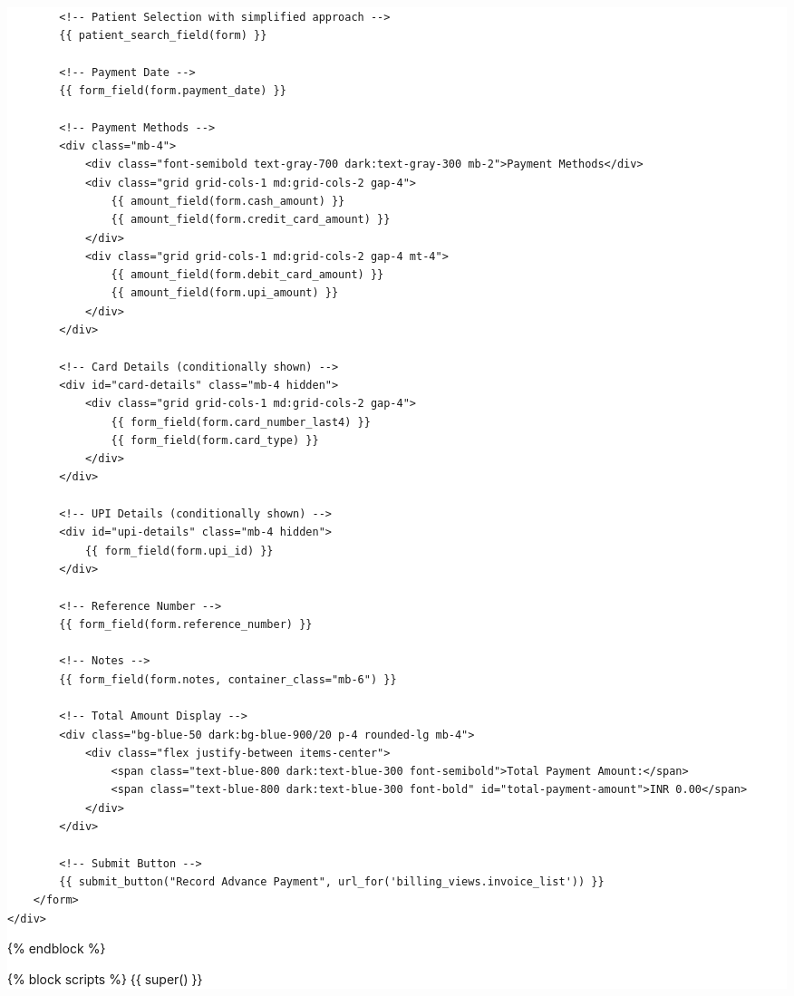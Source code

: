             <!-- Patient Selection with simplified approach -->
            {{ patient_search_field(form) }}
            
            <!-- Payment Date -->
            {{ form_field(form.payment_date) }}

            <!-- Payment Methods -->
            <div class="mb-4">
                <div class="font-semibold text-gray-700 dark:text-gray-300 mb-2">Payment Methods</div>
                <div class="grid grid-cols-1 md:grid-cols-2 gap-4">
                    {{ amount_field(form.cash_amount) }}
                    {{ amount_field(form.credit_card_amount) }}
                </div>
                <div class="grid grid-cols-1 md:grid-cols-2 gap-4 mt-4">
                    {{ amount_field(form.debit_card_amount) }}
                    {{ amount_field(form.upi_amount) }}
                </div>
            </div>
            
            <!-- Card Details (conditionally shown) -->
            <div id="card-details" class="mb-4 hidden">
                <div class="grid grid-cols-1 md:grid-cols-2 gap-4">
                    {{ form_field(form.card_number_last4) }}
                    {{ form_field(form.card_type) }}
                </div>
            </div>
            
            <!-- UPI Details (conditionally shown) -->
            <div id="upi-details" class="mb-4 hidden">
                {{ form_field(form.upi_id) }}
            </div>
            
            <!-- Reference Number -->
            {{ form_field(form.reference_number) }}
            
            <!-- Notes -->
            {{ form_field(form.notes, container_class="mb-6") }}
            
            <!-- Total Amount Display -->
            <div class="bg-blue-50 dark:bg-blue-900/20 p-4 rounded-lg mb-4">
                <div class="flex justify-between items-center">
                    <span class="text-blue-800 dark:text-blue-300 font-semibold">Total Payment Amount:</span>
                    <span class="text-blue-800 dark:text-blue-300 font-bold" id="total-payment-amount">INR 0.00</span>
                </div>
            </div>
            
            <!-- Submit Button -->
            {{ submit_button("Record Advance Payment", url_for('billing_views.invoice_list')) }}
        </form>
    </div>
</div>
{% endblock %}

{% block scripts %}
{{ super() }}
<script src="{{ url_for('static', filename='js/components/patient_search.js') }}"></script>
<script src="{{ url_for('static', filename='js/components/form_handler.js') }}"></script>
<script>
    document.addEventListener('DOMContentLoaded', function() {
        // Initialize form handler
        const formHandler = new FormHandler({
            formSelector: '#advance-payment-form',
            